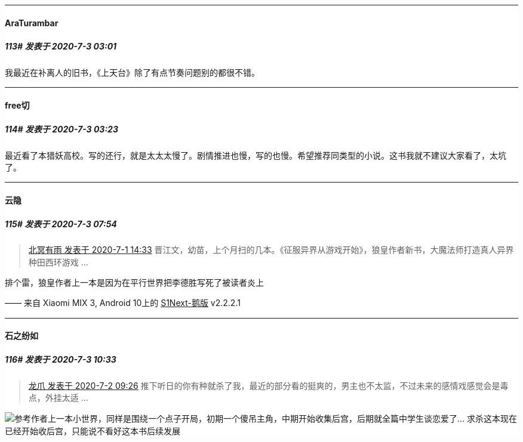 





-----

####  AraTurambar  
##### 113#       发表于 2020-7-3 03:01




我最近在补离人的旧书，《上天台》除了有点节奏问题别的都很不错。







-----

####  free切  
##### 114#       发表于 2020-7-3 03:23




最近看了本猎妖高校。写的还行，就是太太太慢了。剧情推进也慢，写的也慢。希望推荐同类型的小说。这书我就不建议大家看了，太坑了。







-----

####  云隐  
##### 115#       发表于 2020-7-3 07:54



<blockquote><a href="httphttps://bbs.saraba1st.com/2b/forum.php?mod=redirect&amp;goto=findpost&amp;pid=48023460&amp;ptid=1945167" target="_blank">北冥有雨 发表于 2020-7-1 14:33</a>
晋江文，幼苗，上个月扫的几本。《征服异界从游戏开始》，狼皇作者新书，大魔法师打造真人异界种田西环游戏 ...</blockquote>
排个雷，狼皇作者上一本是因为在平行世界把李德胜写死了被读者炎上

—— 来自 Xiaomi MIX 3, Android 10上的 [S1Next-鹅版](https://github.com/ykrank/S1-Next/releases) v2.2.2.1







-----

####  石之纷如  
##### 116#       发表于 2020-7-3 10:33



<blockquote><a href="httphttps://bbs.saraba1st.com/2b/forum.php?mod=redirect&amp;goto=findpost&amp;pid=48032059&amp;ptid=1945167" target="_blank">龙爪 发表于 2020-7-2 09:26</a>
推下听日的你有种就杀了我，最近的部分看的挺爽的，男主也不太监，不过未来的感情戏感觉会是毒点，外挂太适 ...</blockquote>
<img src="https://static.saraba1st.com/image/smiley/face2017/001.png" referrerpolicy="no-referrer">参考作者上一本小世界，同样是围绕一个点子开局，初期一个傻吊主角，中期开始收集后宫，后期就全篇中学生谈恋爱了…
求杀这本现在已经开始收后宫，只能说不看好这本书后续发展
